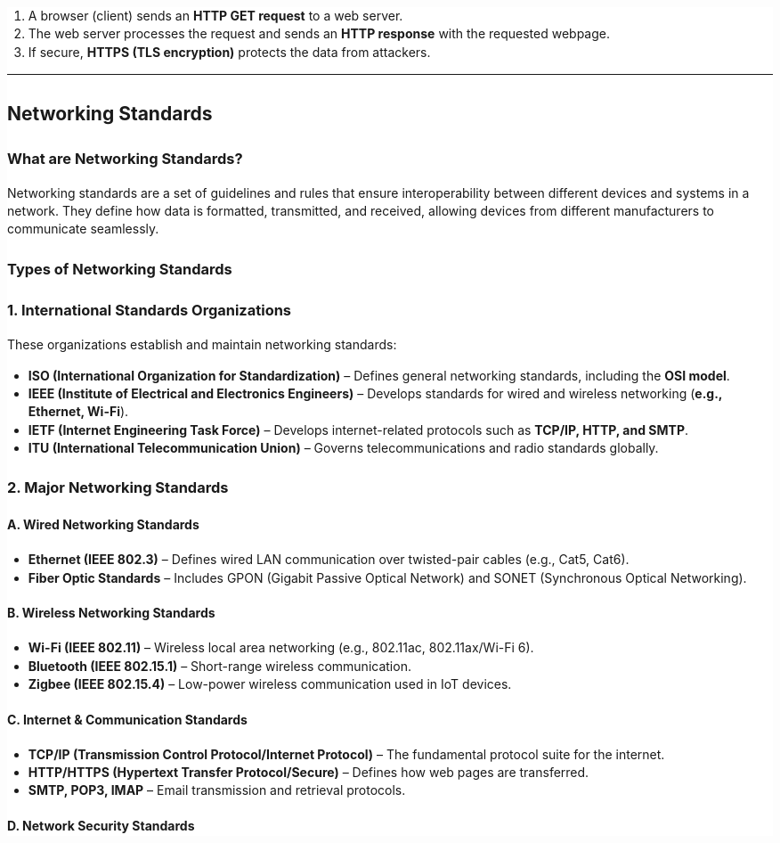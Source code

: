 1. A browser (client) sends an **HTTP GET request** to a web server.
2. The web server processes the request and sends an **HTTP response** with the requested webpage.
3. If secure, **HTTPS (TLS encryption)** protects the data from attackers.

---

## **Networking Standards**

### **What are Networking Standards?**

Networking standards are a set of guidelines and rules that ensure interoperability between different devices and systems in a network. They define how data is formatted, transmitted, and received, allowing devices from different manufacturers to communicate seamlessly.

### **Types of Networking Standards**

### **1. International Standards Organizations**

These organizations establish and maintain networking standards:

- **ISO (International Organization for Standardization)** – Defines general networking standards, including the **OSI model**.
- **IEEE (Institute of Electrical and Electronics Engineers)** – Develops standards for wired and wireless networking (**e.g., Ethernet, Wi-Fi**).
- **IETF (Internet Engineering Task Force)** – Develops internet-related protocols such as **TCP/IP, HTTP, and SMTP**.
- **ITU (International Telecommunication Union)** – Governs telecommunications and radio standards globally.

### **2. Major Networking Standards**

#### **A. Wired Networking Standards**

- **Ethernet (IEEE 802.3)** – Defines wired LAN communication over twisted-pair cables (e.g., Cat5, Cat6).
- **Fiber Optic Standards** – Includes GPON (Gigabit Passive Optical Network) and SONET (Synchronous Optical Networking).

#### **B. Wireless Networking Standards**

- **Wi-Fi (IEEE 802.11)** – Wireless local area networking (e.g., 802.11ac, 802.11ax/Wi-Fi 6).
- **Bluetooth (IEEE 802.15.1)** – Short-range wireless communication.
- **Zigbee (IEEE 802.15.4)** – Low-power wireless communication used in IoT devices.

#### **C. Internet & Communication Standards**

- **TCP/IP (Transmission Control Protocol/Internet Protocol)** – The fundamental protocol suite for the internet.
- **HTTP/HTTPS (Hypertext Transfer Protocol/Secure)** – Defines how web pages are transferred.
- **SMTP, POP3, IMAP** – Email transmission and retrieval protocols.

#### **D. Network Security Standards**
